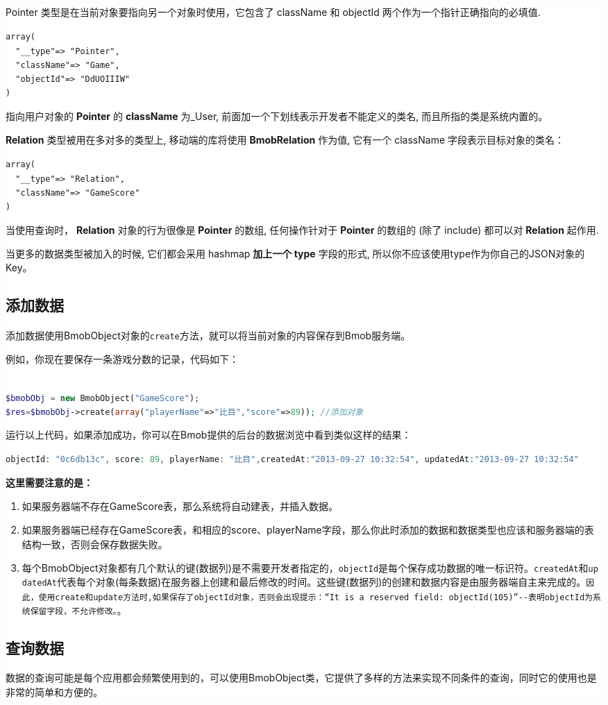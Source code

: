 
Pointer 类型是在当前对象要指向另一个对象时使用，它包含了 className 和 objectId 两个作为一个指针正确指向的必填值.
```
array(
  "__type"=> "Pointer",
  "className"=> "Game",
  "objectId"=> "DdUOIIIW"
)
```
指向用户对象的 **Pointer** 的 **className** 为_User, 前面加一个下划线表示开发者不能定义的类名, 而且所指的类是系统内置的。

**Relation** 类型被用在多对多的类型上, 移动端的库将使用 **BmobRelation** 作为值, 它有一个 className 字段表示目标对象的类名：
```
array(
  "__type"=> "Relation",
  "className"=> "GameScore"
)
```
当使用查询时， **Relation** 对象的行为很像是 **Pointer** 的数组, 任何操作针对于 **Pointer** 的数组的 (除了 include) 都可以对 **Relation** 起作用.

当更多的数据类型被加入的时候, 它们都会采用 hashmap **加上一个 type** 字段的形式, 所以你不应该使用type作为你自己的JSON对象的Key。


## 添加数据

添加数据使用BmobObject对象的`create`方法，就可以将当前对象的内容保存到Bmob服务端。

例如，你现在要保存一条游戏分数的记录，代码如下：

```php

$bmobObj = new BmobObject("GameScore");
$res=$bmobObj->create(array("playerName"=>"比目","score"=>89)); //添加对象

```

运行以上代码，如果添加成功，你可以在Bmob提供的后台的数据浏览中看到类似这样的结果：

```php
objectId: "0c6db13c", score: 89, playerName: "比目",createdAt:"2013-09-27 10:32:54", updatedAt:"2013-09-27 10:32:54"
```

**这里需要注意的是：**
    
1. 如果服务器端不存在GameScore表，那么系统将自动建表，并插入数据。
    
2. 如果服务器端已经存在GameScore表，和相应的score、playerName字段，那么你此时添加的数据和数据类型也应该和服务器端的表结构一致，否则会保存数据失败。
    
3. 每个BmobObject对象都有几个默认的键(数据列)是不需要开发者指定的，`objectId`是每个保存成功数据的唯一标识符。`createdAt`和`updatedAt`代表每个对象(每条数据)在服务器上创建和最后修改的时间。这些键(数据列)的创建和数据内容是由服务器端自主来完成的。`因此，使用create和update方法时,如果保存了objectId对象，否则会出现提示：“It is a reserved field: objectId(105)”--表明objectId为系统保留字段，不允许修改。`。

## 查询数据

数据的查询可能是每个应用都会频繁使用到的，可以使用BmobObject类，它提供了多样的方法来实现不同条件的查询，同时它的使用也是非常的简单和方便的。
